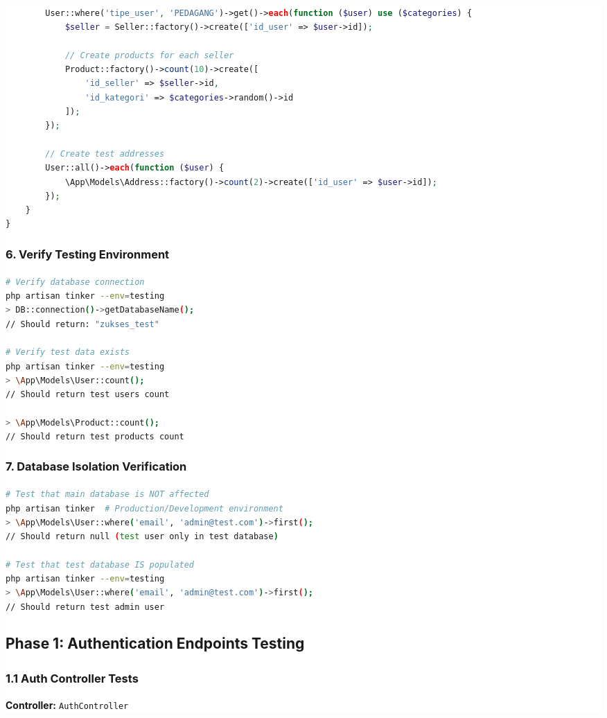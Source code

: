 ```php
        User::where('tipe_user', 'PEDAGANG')->get()->each(function ($user) use ($categories) {
            $seller = Seller::factory()->create(['id_user' => $user->id]);

            // Create products for each seller
            Product::factory()->count(10)->create([
                'id_seller' => $seller->id,
                'id_kategori' => $categories->random()->id
            ]);
        });

        // Create test addresses
        User::all()->each(function ($user) {
            \App\Models\Address::factory()->count(2)->create(['id_user' => $user->id]);
        });
    }
}
```

### 6. Verify Testing Environment
```bash
# Verify database connection
php artisan tinker --env=testing
> DB::connection()->getDatabaseName();
// Should return: "zukses_test"

# Verify test data exists
php artisan tinker --env=testing
> \App\Models\User::count();
// Should return test users count

> \App\Models\Product::count();
// Should return test products count
```

### 7. Database Isolation Verification
```bash
# Test that main database is NOT affected
php artisan tinker  # Production/Development environment
> \App\Models\User::where('email', 'admin@test.com')->first();
// Should return null (test user only in test database)

# Test that test database IS populated
php artisan tinker --env=testing
> \App\Models\User::where('email', 'admin@test.com')->first();
// Should return test admin user
```

## Phase 1: Authentication Endpoints Testing

### 1.1 Auth Controller Tests
**Controller:** `AuthController`
